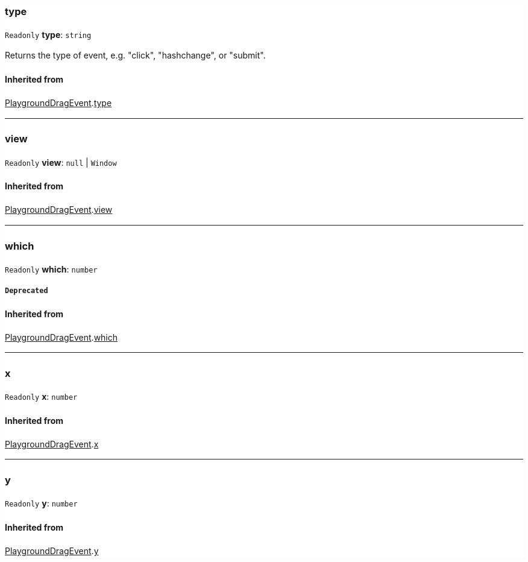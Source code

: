 ### type

`Readonly` **type**: `string`

Returns the type of event, e.g. "click", "hashchange", or "submit".

#### Inherited from

[PlaygroundDragEvent](/auto-docs/free-layout-editor/interfaces/PlaygroundDragEvent.md).[type](/auto-docs/free-layout-editor/interfaces/PlaygroundDragEvent.md#type)

***

### view

`Readonly` **view**: `null` | `Window`

#### Inherited from

[PlaygroundDragEvent](/auto-docs/free-layout-editor/interfaces/PlaygroundDragEvent.md).[view](/auto-docs/free-layout-editor/interfaces/PlaygroundDragEvent.md#view)

***

### which

`Readonly` **which**: `number`

**`Deprecated`**

#### Inherited from

[PlaygroundDragEvent](/auto-docs/free-layout-editor/interfaces/PlaygroundDragEvent.md).[which](/auto-docs/free-layout-editor/interfaces/PlaygroundDragEvent.md#which)

***

### x

`Readonly` **x**: `number`

#### Inherited from

[PlaygroundDragEvent](/auto-docs/free-layout-editor/interfaces/PlaygroundDragEvent.md).[x](/auto-docs/free-layout-editor/interfaces/PlaygroundDragEvent.md#x)

***

### y

`Readonly` **y**: `number`

#### Inherited from

[PlaygroundDragEvent](/auto-docs/free-layout-editor/interfaces/PlaygroundDragEvent.md).[y](/auto-docs/free-layout-editor/interfaces/PlaygroundDragEvent.md#y)
